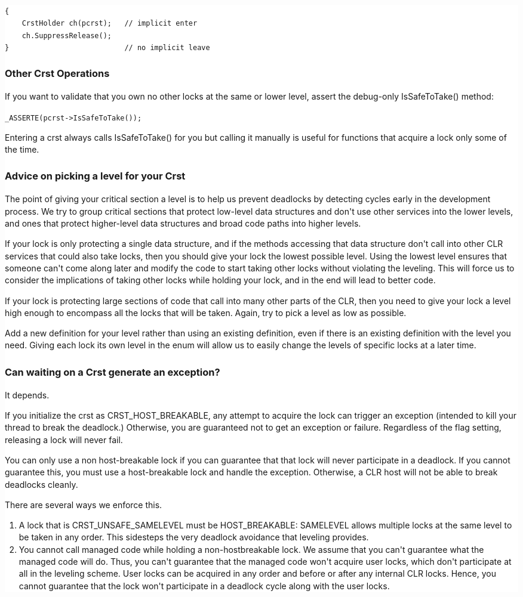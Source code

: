 	{
	    CrstHolder ch(pcrst);	// implicit enter
	    ch.SuppressRelease();		
    }							// no implicit leave



### Other Crst Operations

If you want to validate that you own no other locks at the same or lower level, assert the debug-only IsSafeToTake() method:

	_ASSERTE(pcrst->IsSafeToTake());

Entering a crst always calls IsSafeToTake() for you but calling it manually is useful for functions that acquire a lock only some of the time.

### Advice on picking a level for your Crst

The point of giving your critical section a level is to help us prevent deadlocks by detecting cycles early in the development process. We try to group critical sections that protect low-level data structures and don't use other services into the lower levels, and ones that protect higher-level data structures and broad code paths into higher levels.

If your lock is only protecting a single data structure, and if the methods accessing that data structure don't call into other CLR services that could also take locks, then you should give your lock the lowest possible level. Using the lowest level ensures that someone can't come along later and modify the code to start taking other locks without violating the leveling. This will force us to consider the implications of taking other locks while holding your lock, and in the end will lead to better code.

If your lock is protecting large sections of code that call into many other parts of the CLR, then you need to give your lock a level high enough to encompass all the locks that will be taken. Again, try to pick a level as low as possible.

Add a new definition for your level rather than using an existing definition, even if there is an existing definition with the level you need. Giving each lock its own level in the enum will allow us to easily change the levels of specific locks at a later time.

### Can waiting on a Crst generate an exception?

It depends.

If you initialize the crst as CRST_HOST_BREAKABLE, any attempt to acquire the lock can trigger an exception (intended to kill your thread to break the deadlock.) Otherwise, you are guaranteed not to get an exception or failure. Regardless of the flag setting, releasing a lock will never fail.

You can only use a non host-breakable lock if you can guarantee that that lock will never participate in a deadlock. If you cannot guarantee this, you must use a host-breakable lock and handle the exception. Otherwise, a CLR host will not be able to break deadlocks cleanly.

There are several ways we enforce this.

1. A lock that is CRST_UNSAFE_SAMELEVEL must be HOST_BREAKABLE: SAMELEVEL allows multiple locks at the same level to be taken in any order. This sidesteps the very deadlock avoidance that leveling provides.
2. You cannot call managed code while holding a non-hostbreakable lock. We assume that you can't guarantee what the managed code will do. Thus, you can't guarantee that the managed code won't acquire user locks, which don't participate at all in the leveling scheme. User locks can be acquired in any order and before or after any internal CLR locks. Hence, you cannot guarantee that the lock won't participate in a deadlock cycle along with the user locks.
